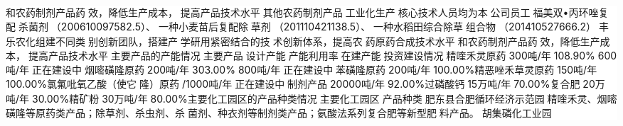 和农药制剂产品药
效，降低生产成本，
提高产品技术水平
其他农药制剂产品
工业化生产
核心技术人员均为本
公司员工
福美双•丙环唑复配
杀菌剂
（200610097582.5）、
一种小麦苗后复配除
草剂
（201110421138.5）、
一种水稻田综合除草
组合物
（201410527666.2）
丰乐农化组建不同类
别创新团队，搭建产
学研用紧密结合的技
术创新体系，提高农
药原药合成技术水平
和农药制剂产品药
效，降低生产成本，
提高产品技术水平
主要产品的产能情况
主要产品
设计产能
产能利用率
在建产能
投资建设情况
精喹禾灵原药
300吨/年
108.90%
600吨/年
正在建设中
烟嘧磺隆原药
200吨/年
303.00%
800吨/年
正在建设中
苯磺隆原药
200吨/年
100.00%精恶唑禾草灵原药
150吨/年
100.00%氯氟吡氧乙酸（使它
隆）原药
/1000吨/年
正在建设中
制剂产品
20000吨/年
92.00%过磷酸钙
15万吨/年
70.00%复合肥
20万吨/年
30.00%精矿粉
30万吨/年
80.00%主要化工园区的产品种类情况
主要化工园区
产品种类
肥东县合肥循环经济示范园
精喹禾灵、烟嘧磺隆等原药类产品；除草剂、杀虫剂、杀
菌剂、种衣剂等制剂类产品；氨酸法系列复合肥等新型肥
料产品。
胡集磷化工业园